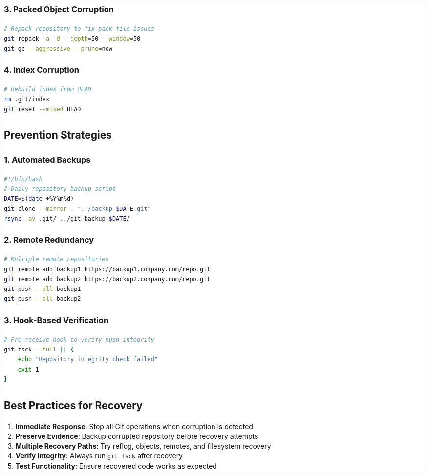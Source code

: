 ### 3. Packed Object Corruption
```bash
# Repack repository to fix pack file issues
git repack -a -d --depth=50 --window=50
git gc --aggressive --prune=now
```

### 4. Index Corruption
```bash
# Rebuild index from HEAD
rm .git/index
git reset --mixed HEAD
```

## Prevention Strategies

### 1. Automated Backups
```bash
#!/bin/bash
# Daily repository backup script
DATE=$(date +%Y%m%d)
git clone --mirror . "../backup-$DATE.git"
rsync -av .git/ ../git-backup-$DATE/
```

### 2. Remote Redundancy  
```bash
# Multiple remote repositories
git remote add backup1 https://backup1.company.com/repo.git
git remote add backup2 https://backup2.company.com/repo.git
git push --all backup1
git push --all backup2
```

### 3. Hook-Based Verification
```bash
# Pre-receive hook to verify push integrity
git fsck --full || {
    echo "Repository integrity check failed"
    exit 1
}
```

## Best Practices for Recovery

1. **Immediate Response**: Stop all Git operations when corruption is detected
2. **Preserve Evidence**: Backup corrupted repository before recovery attempts
3. **Multiple Recovery Paths**: Try reflog, objects, remotes, and filesystem recovery
4. **Verify Integrity**: Always run `git fsck` after recovery
5. **Test Functionality**: Ensure recovered code works as expected
